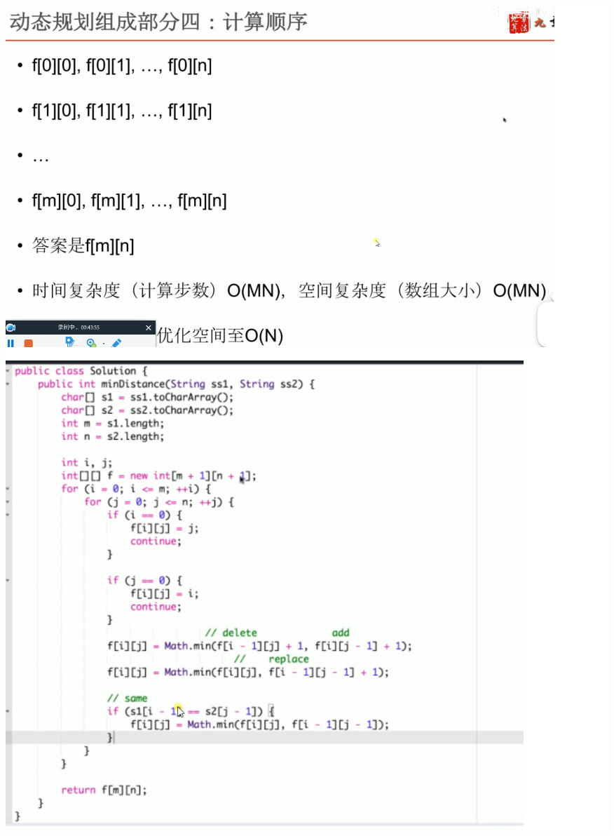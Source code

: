 ![image-20201223164749916](image-20201223164749916.png)

![image-20201223164919351](image-20201223164919351.png)

